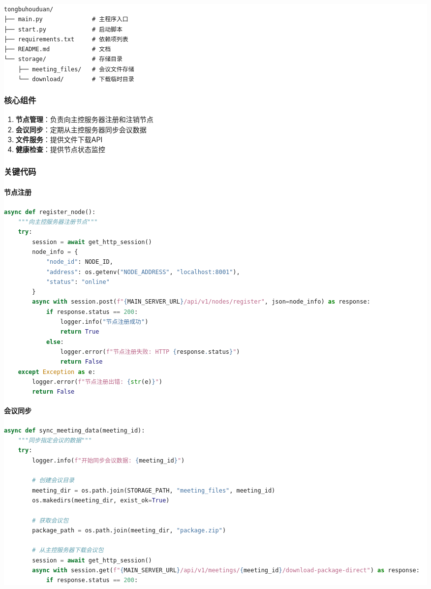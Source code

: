 ```
tongbuhouduan/
├── main.py              # 主程序入口
├── start.py             # 启动脚本
├── requirements.txt     # 依赖项列表
├── README.md            # 文档
└── storage/             # 存储目录
    ├── meeting_files/   # 会议文件存储
    └── download/        # 下载临时目录
```

### 核心组件

1. **节点管理**：负责向主控服务器注册和注销节点
2. **会议同步**：定期从主控服务器同步会议数据
3. **文件服务**：提供文件下载API
4. **健康检查**：提供节点状态监控

### 关键代码

#### 节点注册

```python
async def register_node():
    """向主控服务器注册节点"""
    try:
        session = await get_http_session()
        node_info = {
            "node_id": NODE_ID,
            "address": os.getenv("NODE_ADDRESS", "localhost:8001"),
            "status": "online"
        }
        async with session.post(f"{MAIN_SERVER_URL}/api/v1/nodes/register", json=node_info) as response:
            if response.status == 200:
                logger.info("节点注册成功")
                return True
            else:
                logger.error(f"节点注册失败: HTTP {response.status}")
                return False
    except Exception as e:
        logger.error(f"节点注册出错: {str(e)}")
        return False
```

#### 会议同步

```python
async def sync_meeting_data(meeting_id):
    """同步指定会议的数据"""
    try:
        logger.info(f"开始同步会议数据: {meeting_id}")
        
        # 创建会议目录
        meeting_dir = os.path.join(STORAGE_PATH, "meeting_files", meeting_id)
        os.makedirs(meeting_dir, exist_ok=True)
        
        # 获取会议包
        package_path = os.path.join(meeting_dir, "package.zip")
        
        # 从主控服务器下载会议包
        session = await get_http_session()
        async with session.get(f"{MAIN_SERVER_URL}/api/v1/meetings/{meeting_id}/download-package-direct") as response:
            if response.status == 200:
```